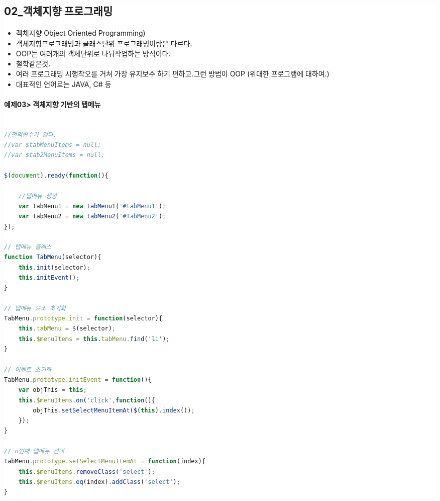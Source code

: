 

## 02_객체지향 프로그래밍

- 객체지향 Object Oriented Programming)
- 객체지향프로그래밍과 클래스단위 프로그래밍이랑은 다르다.
- OOP는 여러개의 객체단위로 나눠작업하는 방식이다.
- 철학같은것.
- 여러 프로그래밍 시행착오를 거쳐 가장 유지보수 하기 편하고.그런 방법이 OOP (위대한 프로그램에 대하여.)
- 대표적인 언어로는 JAVA, C# 등 



#### 예제03> 객체지향 기반의 탭메뉴

```javascript

//전역변수가 없다. 
//var $tabMenuItems = null;
//var $tab2MenuItems = null;

$(document).ready(function(){

    //탭메뉴 생성
    var tabMenu1 = new tabMenu1('#tabMenu1');
    var tabMenu2 = new tabMenu2('#TabMenu2');
});

// 탭메뉴 클래스
function TabMenu(selector){
    this.init(selector);
    this.initEvent();
}

// 탭메뉴 요소 초기화
TabMenu.prototype.init = function(selector){
    this.tabMenu = $(selector);
    this.$menuItems = this.tabMenu.find('li');
}

// 이벤트 초기화
TabMenu.prototype.initEvent = function(){
    var objThis = this;
    this.$menuItems.on('click',function(){
        objThis.setSelectMenuItemAt($(this).index());
    });
}

// n번째 탭메뉴 선택
TabMenu.prototype.setSelectMenuItemAt = function(index){
    this.$menuItems.removeClass('select');
    this.$menuItems.eq(index).addClass('select');
}

```
